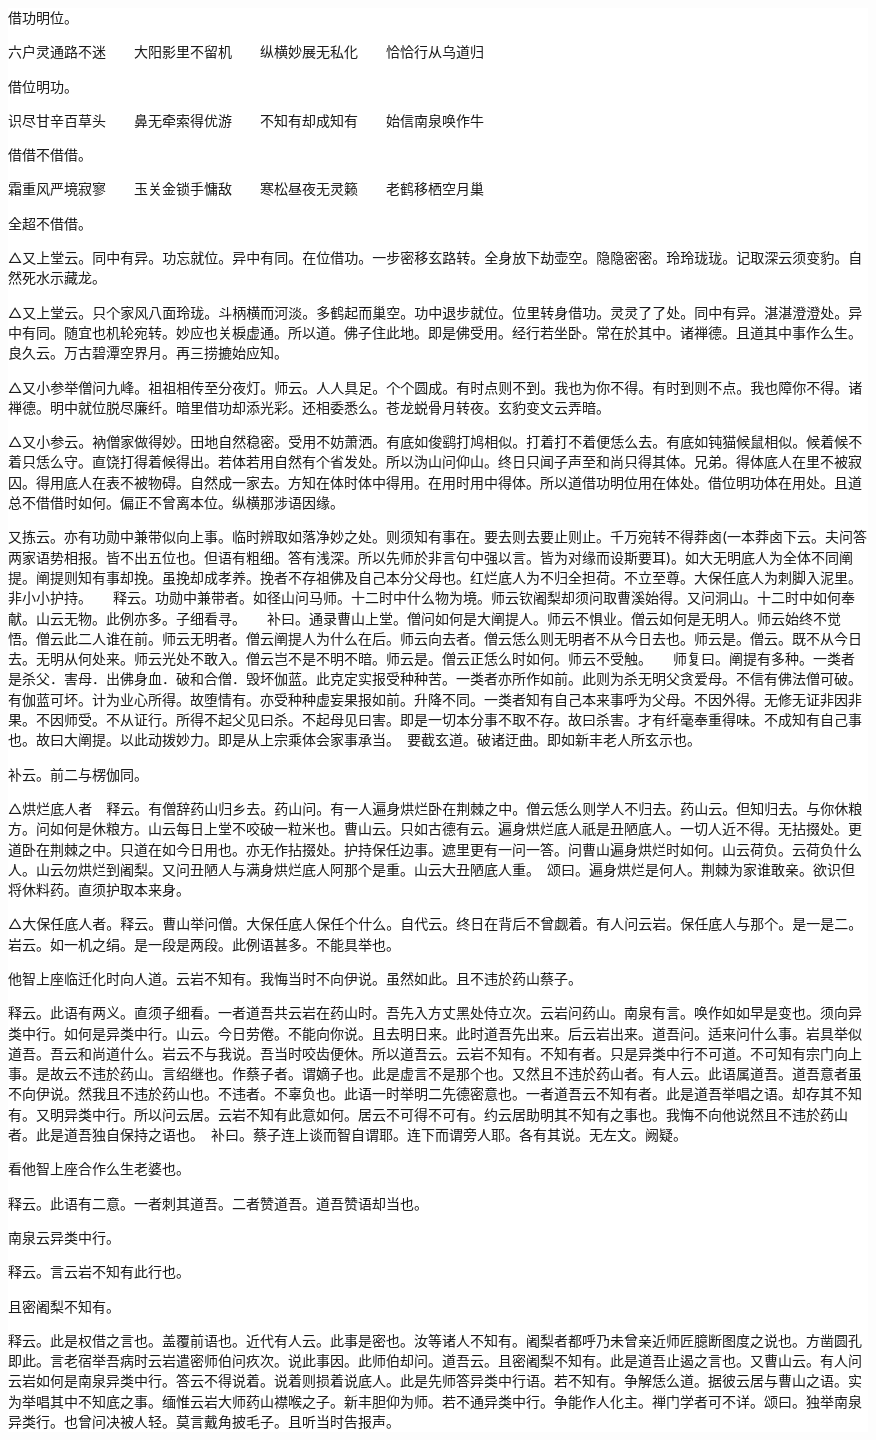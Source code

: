 借功明位。  

六户灵通路不迷　　大阳影里不留机　　纵横妙展无私化　　恰恰行从乌道归  

借位明功。  

识尽甘辛百草头　　鼻无牵索得优游　　不知有却成知有　　始信南泉唤作牛  

借借不借借。  

霜重风严境寂寥　　玉关金锁手慵敌　　寒松昼夜无灵籁　　老鹤移栖空月巢  

全超不借借。  

△又上堂云。同中有异。功忘就位。异中有同。在位借功。一步密移玄路转。全身放下劫壶空。隐隐密密。玲玲珑珑。记取深云须变豹。自然死水示藏龙。  

△又上堂云。只个家风八面玲珑。斗柄横而河淡。多鹤起而巢空。功中退步就位。位里转身借功。灵灵了了处。同中有异。湛湛澄澄处。异中有同。随宜也机轮宛转。妙应也关棙虚通。所以道。佛子住此地。即是佛受用。经行若坐卧。常在於其中。诸禅德。且道其中事作么生。良久云。万古碧潭空界月。再三捞摝始应知。  

△又小参举僧问九峰。祖祖相传至分夜灯。师云。人人具足。个个圆成。有时点则不到。我也为你不得。有时到则不点。我也障你不得。诸禅德。明中就位脱尽廉纤。暗里借功却添光彩。还相委悉么。苍龙蜕骨月转夜。玄豹变文云弄暗。  

△又小参云。衲僧家做得妙。田地自然稳密。受用不妨萧洒。有底如俊鹞打鸠相似。打着打不着便恁么去。有底如钝猫候鼠相似。候着候不着只恁么守。直饶打得着候得出。若体若用自然有个省发处。所以沩山问仰山。终日只闻子声至和尚只得其体。兄弟。得体底人在里不被寂囚。得用底人在表不被物碍。自然成一家去。方知在体时体中得用。在用时用中得体。所以道借功明位用在体处。借位明功体在用处。且道总不借借时如何。偏正不曾离本位。纵横那涉语因缘。  

又拣云。亦有功勋中兼带似向上事。临时辨取如落净妙之处。则须知有事在。要去则去要止则止。千万宛转不得莽卤(一本莽卤下云。夫问答两家语势相报。皆不出五位也。但语有粗细。答有浅深。所以先师於非言句中强以言。皆为对缘而设斯要耳)。如大无明底人为全体不同阐提。阐提则知有事却挽。虽挽却成孝养。挽者不存祖佛及自己本分父母也。红烂底人为不归全担荷。不立至尊。大保任底人为刺脚入泥里。非小小护持。　　释云。功勋中兼带者。如径山问马师。十二时中什么物为境。师云钦阇梨却须问取曹溪始得。又问洞山。十二时中如何奉献。山云无物。此例亦多。子细看寻。　　补曰。通录曹山上堂。僧问如何是大阐提人。师云不惧业。僧云如何是无明人。师云始终不觉悟。僧云此二人谁在前。师云无明者。僧云阐提人为什么在后。师云向去者。僧云恁么则无明者不从今日去也。师云是。僧云。既不从今日去。无明从何处来。师云光处不敢入。僧云岂不是不明不暗。师云是。僧云正恁么时如何。师云不受触。　　师复曰。阐提有多种。一类者是杀父．害母．出佛身血．破和合僧．毁坏伽蓝。此克定实报受种种苦。一类者亦所作如前。此则为杀无明父贪爱母。不信有佛法僧可破。有伽蓝可坏。计为业心所得。故堕情有。亦受种种虚妄果报如前。升降不同。一类者知有自己本来事呼为父母。不因外得。无修无证非因非果。不因师受。不从证行。所得不起父见曰杀。不起母见曰害。即是一切本分事不取不存。故曰杀害。才有纤毫奉重得味。不成知有自己事也。故曰大阐提。以此动拨妙力。即是从上宗乘体会家事承当。　要截玄道。破诸迂曲。即如新丰老人所玄示也。  

补云。前二与楞伽同。  

△烘烂底人者　释云。有僧辞药山归乡去。药山问。有一人遍身烘烂卧在荆棘之中。僧云恁么则学人不归去。药山云。但知归去。与你休粮方。问如何是休粮方。山云每日上堂不咬破一粒米也。曹山云。只如古德有云。遍身烘烂底人祇是丑陋底人。一切人近不得。无拈掇处。更道卧在荆棘之中。只道在如今日用也。亦无作拈掇处。护持保任边事。遮里更有一问一答。问曹山遍身烘烂时如何。山云荷负。云荷负什么人。山云勿烘烂到阇梨。又问丑陋人与满身烘烂底人阿那个是重。山云大丑陋底人重。　颂曰。遍身烘烂是何人。荆棘为家谁敢亲。欲识但将休料药。直须护取本来身。  

△大保任底人者。释云。曹山举问僧。大保任底人保任个什么。自代云。终日在背后不曾觑着。有人问云岩。保任底人与那个。是一是二。岩云。如一机之绢。是一段是两段。此例语甚多。不能具举也。  

他智上座临迁化时向人道。云岩不知有。我悔当时不向伊说。虽然如此。且不违於药山蔡子。  

释云。此语有两义。直须子细看。一者道吾共云岩在药山时。吾先入方丈黑处侍立次。云岩问药山。南泉有言。唤作如如早是变也。须向异类中行。如何是异类中行。山云。今日劳倦。不能向你说。且去明日来。此时道吾先出来。后云岩出来。道吾问。适来问什么事。岩具举似道吾。吾云和尚道什么。岩云不与我说。吾当时咬齿便休。所以道吾云。云岩不知有。不知有者。只是异类中行不可道。不可知有宗门向上事。是故云不违於药山。言绍继也。作蔡子者。谓嫡子也。此是虚言不是那个也。又然且不违於药山者。有人云。此语属道吾。道吾意者虽不向伊说。然我且不违於药山也。不违者。不辜负也。此语一时举明二先德密意也。一者道吾云不知有者。此是道吾举唱之语。却存其不知有。又明异类中行。所以问云居。云岩不知有此意如何。居云不可得不可有。约云居助明其不知有之事也。我悔不向他说然且不违於药山者。此是道吾独自保持之语也。　补曰。蔡子连上谈而智自谓耶。连下而谓旁人耶。各有其说。无左文。阙疑。  

看他智上座合作么生老婆也。  

释云。此语有二意。一者刺其道吾。二者赞道吾。道吾赞语却当也。  

南泉云异类中行。  

释云。言云岩不知有此行也。  

且密阇梨不知有。  

释云。此是权借之言也。盖覆前语也。近代有人云。此事是密也。汝等诸人不知有。阇梨者都呼乃未曾亲近师匠臆断图度之说也。方凿圆孔即此。言老宿举吾病时云岩遣密师伯问疚次。说此事因。此师伯却问。道吾云。且密阇梨不知有。此是道吾止遏之言也。又曹山云。有人问云岩如何是南泉异类中行。答云不得说着。说着则损着说底人。此是先师答异类中行语。若不知有。争解恁么道。据彼云居与曹山之语。实为举唱其中不知底之事。缅惟云岩大师药山襟喉之子。新丰胆仰为师。若不通异类中行。争能作人化主。禅门学者可不详。颂曰。独举南泉异类行。也曾问决被人轻。莫言戴角披毛子。且听当时告报声。  
